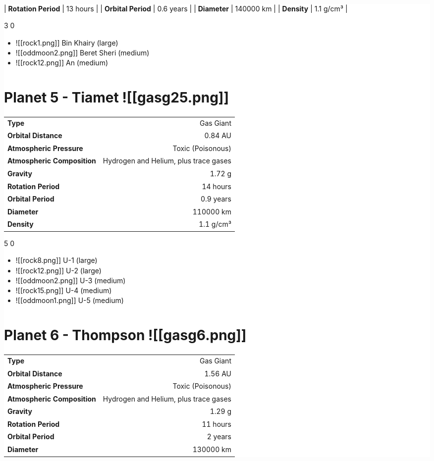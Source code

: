 | **Rotation Period**         |  13 hours |
| **Orbital Period** | 0.6 years |
| **Diameter**                |      140000 km | 
| **Density**                 |    1.1 g/cm³ |



3
0

- ![[rock1.png]] Bin Khairy (large)
- ![[oddmoon2.png]] Beret Sheri (medium)
- ![[rock12.png]] An (medium)


# Planet 5 - Tiamet ![[gasg25.png]]
|                             |                           |
| --------------------------- | -------------------------:|
| **Type**                    |             Gas Giant |
| **Orbital Distance**        |   0.84 AU |
| **Atmospheric Pressure**    |       Toxic (Poisonous) |
| **Atmospheric Composition** |      Hydrogen and Helium, plus trace gases |
| **Gravity**                 |        1.72 g |
| **Rotation Period**         |  14 hours |
| **Orbital Period** | 0.9 years |
| **Diameter**                |      110000 km | 
| **Density**                 |    1.1 g/cm³ |



5
0

- ![[rock8.png]] U-1 (large)
- ![[rock12.png]] U-2 (large)
- ![[oddmoon2.png]] U-3 (medium)
- ![[rock15.png]] U-4 (medium)
- ![[oddmoon1.png]] U-5 (medium)


# Planet 6 - Thompson ![[gasg6.png]]
|                             |                           |
| --------------------------- | -------------------------:|
| **Type**                    |             Gas Giant |
| **Orbital Distance**        |   1.56 AU |
| **Atmospheric Pressure**    |       Toxic (Poisonous) |
| **Atmospheric Composition** |      Hydrogen and Helium, plus trace gases |
| **Gravity**                 |        1.29 g |
| **Rotation Period**         |  11 hours |
| **Orbital Period** | 2 years |
| **Diameter**                |      130000 km | 